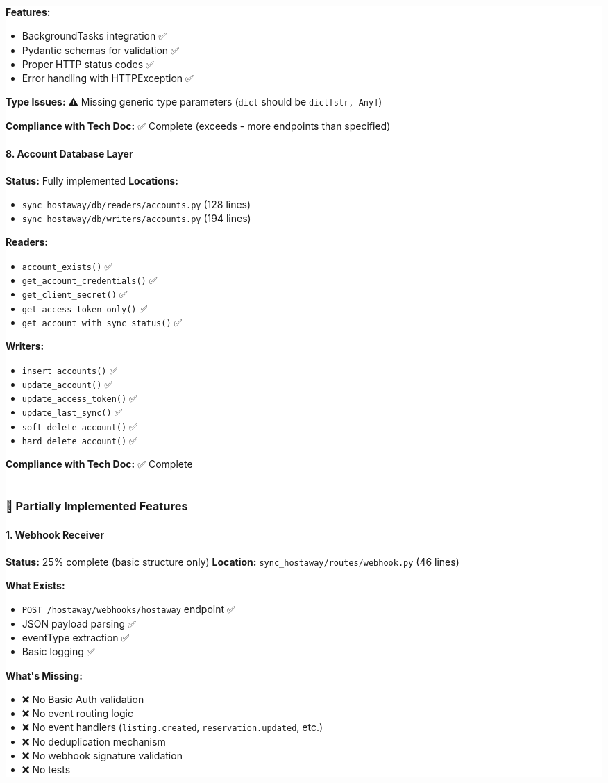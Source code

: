 **Features:**
- BackgroundTasks integration ✅
- Pydantic schemas for validation ✅
- Proper HTTP status codes ✅
- Error handling with HTTPException ✅

**Type Issues:** ⚠️ Missing generic type parameters (`dict` should be `dict[str, Any]`)

**Compliance with Tech Doc:** ✅ Complete (exceeds - more endpoints than specified)

#### 8. Account Database Layer
**Status:** Fully implemented
**Locations:**
- `sync_hostaway/db/readers/accounts.py` (128 lines)
- `sync_hostaway/db/writers/accounts.py` (194 lines)

**Readers:**
- `account_exists()` ✅
- `get_account_credentials()` ✅
- `get_client_secret()` ✅
- `get_access_token_only()` ✅
- `get_account_with_sync_status()` ✅

**Writers:**
- `insert_accounts()` ✅
- `update_account()` ✅
- `update_access_token()` ✅
- `update_last_sync()` ✅
- `soft_delete_account()` ✅
- `hard_delete_account()` ✅

**Compliance with Tech Doc:** ✅ Complete

---

### 🔄 Partially Implemented Features

#### 1. Webhook Receiver
**Status:** 25% complete (basic structure only)
**Location:** `sync_hostaway/routes/webhook.py` (46 lines)

**What Exists:**
- `POST /hostaway/webhooks/hostaway` endpoint ✅
- JSON payload parsing ✅
- eventType extraction ✅
- Basic logging ✅

**What's Missing:**
- ❌ No Basic Auth validation
- ❌ No event routing logic
- ❌ No event handlers (`listing.created`, `reservation.updated`, etc.)
- ❌ No deduplication mechanism
- ❌ No webhook signature validation
- ❌ No tests
